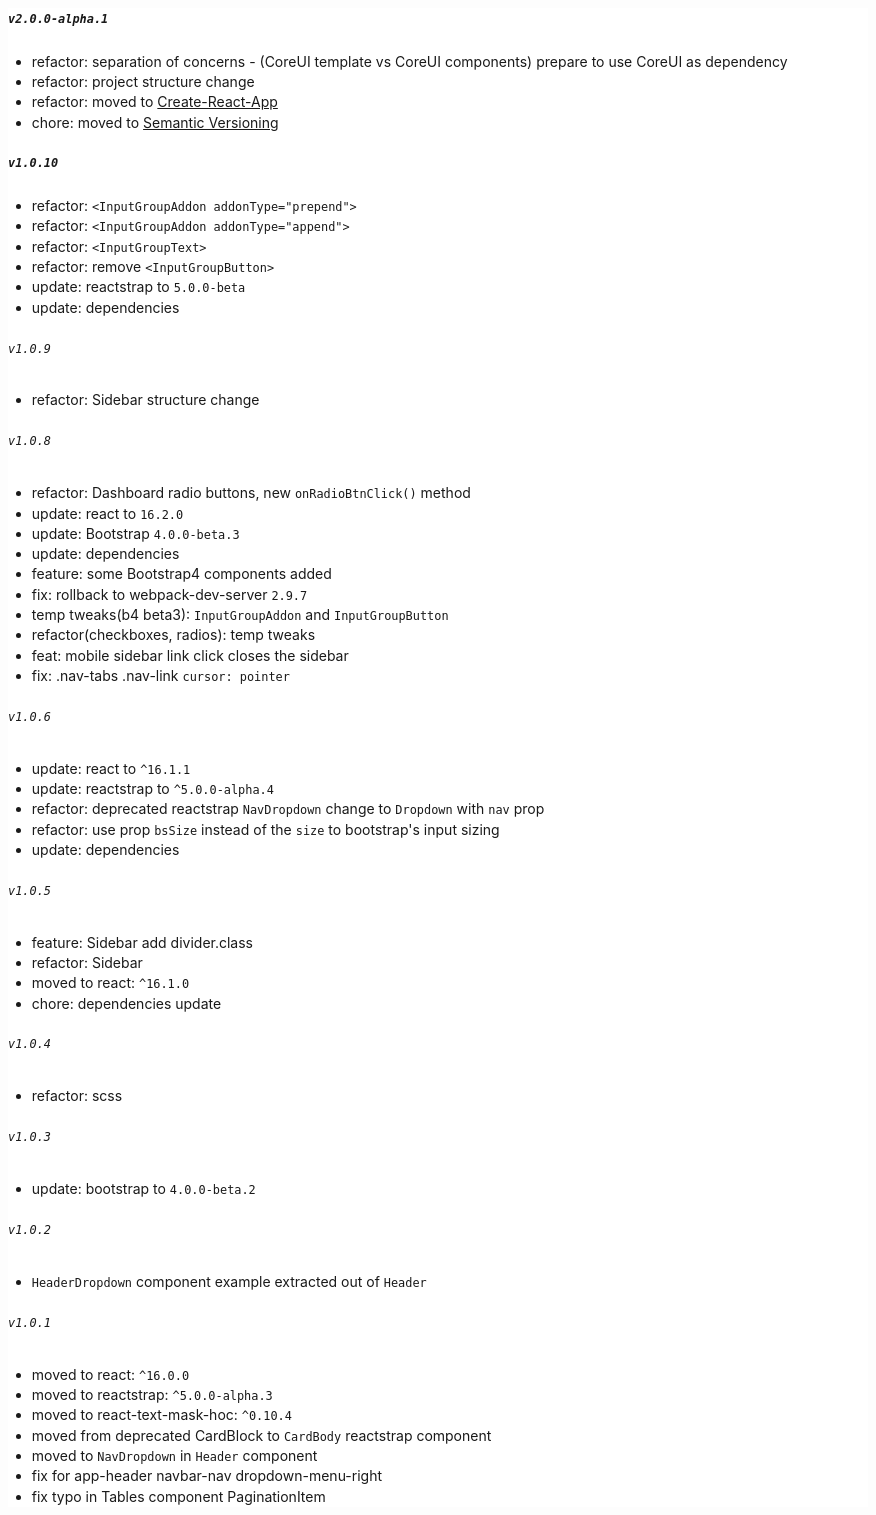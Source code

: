 ##### `v2.0.0-alpha.1`
- refactor: separation of concerns - (CoreUI template vs CoreUI components) prepare to use CoreUI as dependency
- refactor: project structure change
- refactor: moved to [Create-React-App](CRA.md)
- chore: moved to [Semantic Versioning](https://semver.org/)

##### `v1.0.10`
- refactor: `<InputGroupAddon addonType="prepend">`
- refactor: `<InputGroupAddon addonType="append">`
- refactor: `<InputGroupText>`
- refactor: remove `<InputGroupButton>`
- update: reactstrap to `5.0.0-beta`
- update: dependencies

###### `v1.0.9`
- refactor: Sidebar structure change

###### `v1.0.8`
- refactor: Dashboard radio buttons, new `onRadioBtnClick()` method
- update: react to `16.2.0`
- update: Bootstrap `4.0.0-beta.3`
- update: dependencies
- feature: some Bootstrap4 components added
- fix: rollback to webpack-dev-server `2.9.7`
- temp tweaks(b4 beta3): `InputGroupAddon` and `InputGroupButton` 
- refactor(checkboxes, radios): temp tweaks 
- feat: mobile sidebar link click closes the sidebar
- fix: .nav-tabs .nav-link `cursor: pointer`

###### `v1.0.6`

- update: react to `^16.1.1`
- update: reactstrap to `^5.0.0-alpha.4`
- refactor: deprecated reactstrap `NavDropdown` change to `Dropdown` with `nav` prop
- refactor: use prop `bsSize` instead of the `size` to bootstrap's input sizing
- update: dependencies

###### `v1.0.5`
- feature: Sidebar add divider.class
- refactor: Sidebar
- moved to react: `^16.1.0`
- chore: dependencies update

###### `v1.0.4`
- refactor: scss

###### `v1.0.3`
- update: bootstrap to `4.0.0-beta.2`

###### `v1.0.2`
- `HeaderDropdown` component example extracted out of `Header`

###### `v1.0.1`
- moved to react: `^16.0.0`
- moved to reactstrap: `^5.0.0-alpha.3`
- moved to react-text-mask-hoc: `^0.10.4`
- moved from deprecated CardBlock to `CardBody` reactstrap component
- moved to `NavDropdown` in `Header` component
- fix for app-header navbar-nav dropdown-menu-right
- fix typo in Tables component PaginationItem

